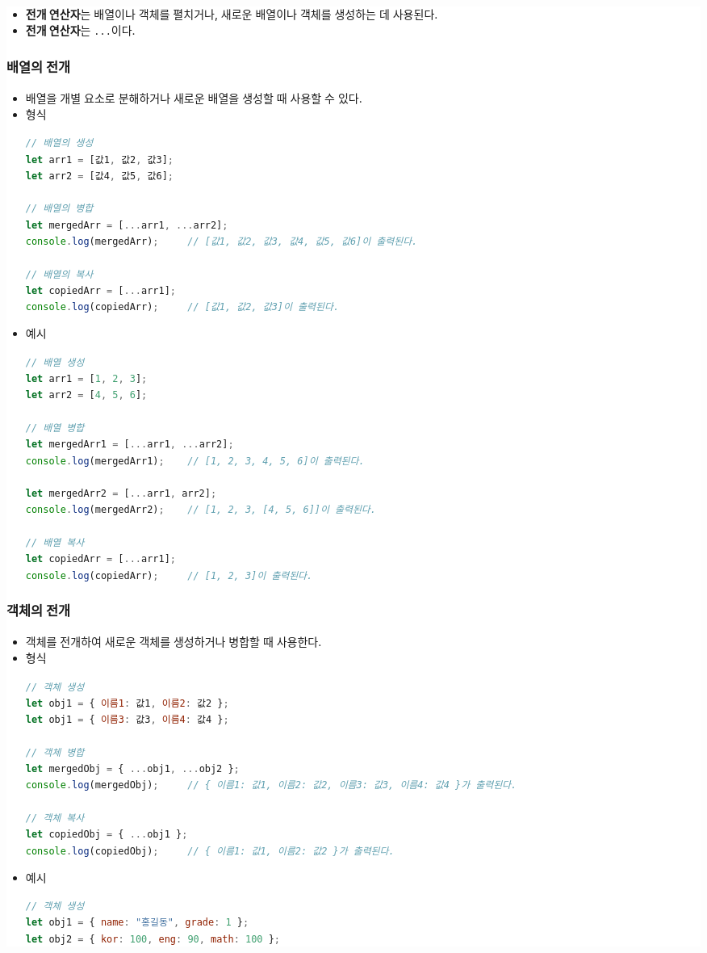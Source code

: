 - **전개 연산자**는 배열이나 객체를 펼치거나, 새로운 배열이나 객체를 생성하는 데 사용된다.
- **전개 연산자**는 ```...```이다.

### 배열의 전개

- 배열을 개별 요소로 분해하거나 새로운 배열을 생성할 때 사용할 수 있다.
- 형식
    ```javascript
    // 배열의 생성
    let arr1 = [값1, 값2, 값3];
    let arr2 = [값4, 값5, 값6];

    // 배열의 병합
    let mergedArr = [...arr1, ...arr2];
    console.log(mergedArr);     // [값1, 값2, 값3, 값4, 값5, 값6]이 출력된다.

    // 배열의 복사
    let copiedArr = [...arr1];
    console.log(copiedArr);     // [값1, 값2, 값3]이 출력된다.
    ```
- 예시
    ```javascript
    // 배열 생성
    let arr1 = [1, 2, 3];
    let arr2 = [4, 5, 6];

    // 배열 병합
    let mergedArr1 = [...arr1, ...arr2];
    console.log(mergedArr1);    // [1, 2, 3, 4, 5, 6]이 출력된다.

    let mergedArr2 = [...arr1, arr2];
    console.log(mergedArr2);    // [1, 2, 3, [4, 5, 6]]이 출력된다.

    // 배열 복사
    let copiedArr = [...arr1];
    console.log(copiedArr);     // [1, 2, 3]이 출력된다.
    ```

### 객체의 전개
- 객체를 전개하여 새로운 객체를 생성하거나 병합할 때 사용한다.
- 형식
    ```javascript
    // 객체 생성
    let obj1 = { 이름1: 값1, 이름2: 값2 };
    let obj1 = { 이름3: 값3, 이름4: 값4 };

    // 객체 병합
    let mergedObj = { ...obj1, ...obj2 };
    console.log(mergedObj);     // { 이름1: 값1, 이름2: 값2, 이름3: 값3, 이름4: 값4 }가 출력된다.

    // 객체 복사
    let copiedObj = { ...obj1 };
    console.log(copiedObj);     // { 이름1: 값1, 이름2: 값2 }가 출력된다.
    ```
- 예시
    ```javascript
    // 객체 생성
    let obj1 = { name: "홍길동", grade: 1 };
    let obj2 = { kor: 100, eng: 90, math: 100 };
